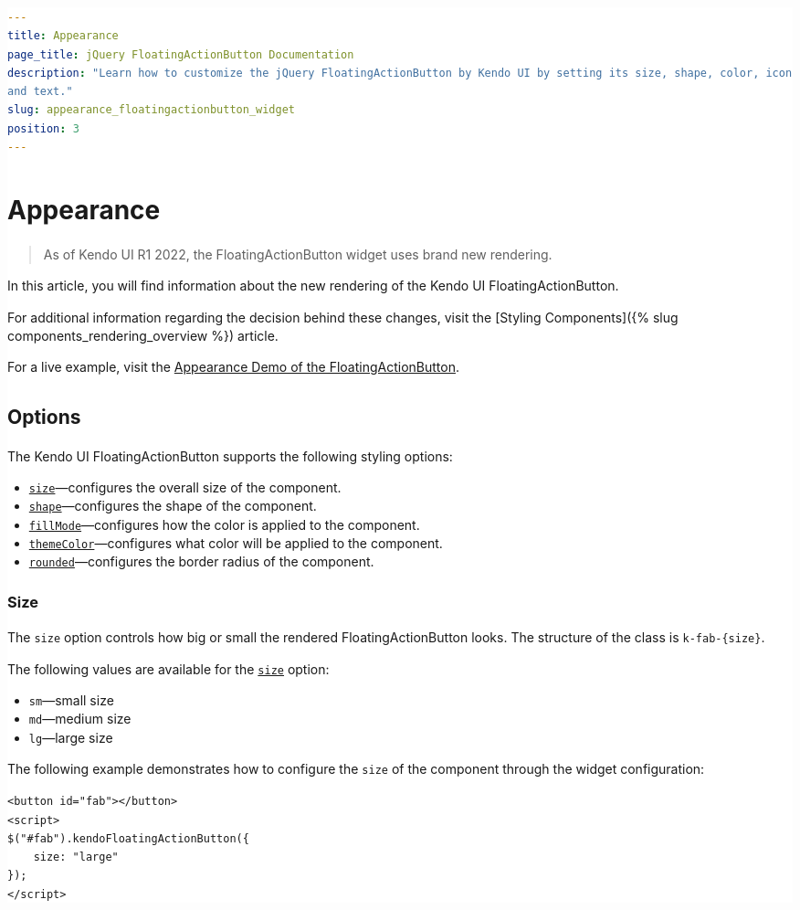 ```yaml
---
title: Appearance
page_title: jQuery FloatingActionButton Documentation
description: "Learn how to customize the jQuery FloatingActionButton by Kendo UI by setting its size, shape, color, icon and text."
slug: appearance_floatingactionbutton_widget
position: 3
---
```


# Appearance 

> As of Kendo UI R1 2022, the FloatingActionButton widget uses brand new rendering.

In this article, you will find information about the new rendering of the Kendo UI FloatingActionButton.

For additional information regarding the decision behind these changes, visit the [Styling Components]({% slug components_rendering_overview %}) article.

For a live example, visit the [Appearance Demo of the FloatingActionButton](https://demos.telerik.com/kendo-ui/floatingactionbutton/appearance).


## Options

The Kendo UI FloatingActionButton supports the following styling options:

- [`size`](#size)—configures the overall size of the component.
- [`shape`](#shape)—configures the shape of the component.
- [`fillMode`](#fillmode)—configures how the color is applied to the component.
- [`themeColor`](#themecolor)—configures what color will be applied to the component.
- [`rounded`](#rounded)—configures the border radius of the component.


### Size

The `size` option controls how big or small the rendered FloatingActionButton looks. The structure of the class is `k-fab-{size}`.

The following values are available for the [`size`](/api/javascript/ui/floatingactionbutton/configuration/size) option:

- `sm`—small size
- `md`—medium size
- `lg`—large size

The following example demonstrates how to configure the `size` of the component through the widget configuration:

```dojo
<button id="fab"></button>
<script>
$("#fab").kendoFloatingActionButton({
    size: "large"
});
</script>
```

